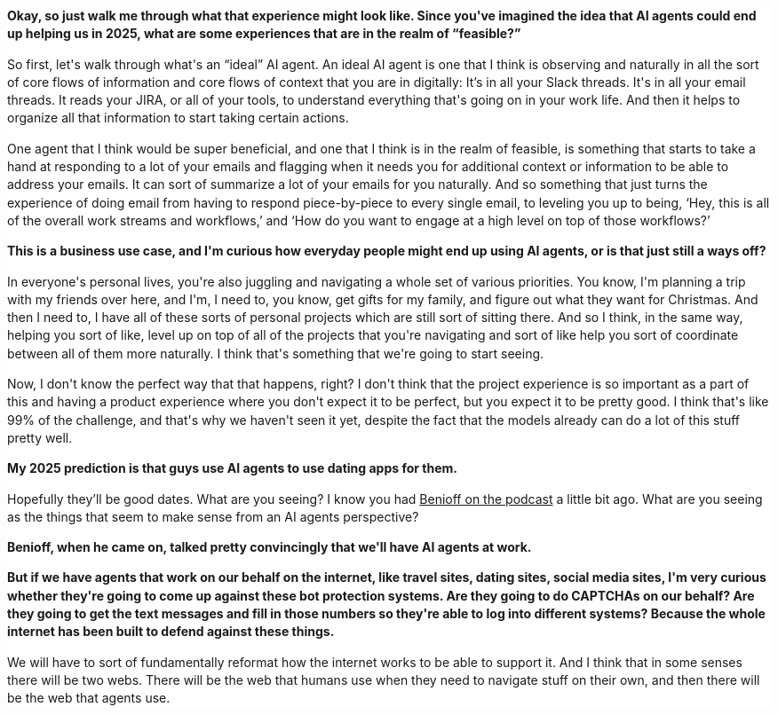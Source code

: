 **Okay, so just walk me through what that experience might look like. Since you've imagined the idea that AI agents could end up helping us in 2025, what are some experiences that are in the realm of “feasible?”**

So first, let's walk through what's an “ideal” AI agent. An ideal AI agent is one that I think is observing and naturally in all the sort of core flows of information and core flows of context that you are in digitally: It’s in all your Slack threads. It's in all your email threads. It reads your JIRA, or all of your tools, to understand everything that's going on in your work life. And then it helps to organize all that information to start taking certain actions.

One agent that I think would be super beneficial, and one that I think is in the realm of feasible, is something that starts to take a hand at responding to a lot of your emails and flagging when it needs you for additional context or information to be able to address your emails. It can sort of summarize a lot of your emails for you naturally. And so something that just turns the experience of doing email from having to respond piece-by-piece to every single email, to leveling you up to being, ‘Hey, this is all of the overall work streams and workflows,’ and ‘How do you want to engage at a high level on top of those workflows?’

**This is a business use case, and I'm curious how everyday people might end up using AI agents, or is that just still a ways off?**

In everyone's personal lives, you're also juggling and navigating a whole set of various priorities. You know, I'm planning a trip with my friends over here, and I'm, I need to, you know, get gifts for my family, and figure out what they want for Christmas. And then I need to, I have all of these sorts of personal projects which are still sort of sitting there. And so I think, in the same way, helping you sort of like, level up on top of all of the projects that you're navigating and sort of like help you sort of coordinate between all of them more naturally. I think that's something that we're going to start seeing.

Now, I don't know the perfect way that that happens, right? I don't think that the project experience is so important as a part of this and having a product experience where you don't expect it to be perfect, but you expect it to be pretty good. I think that's like 99% of the challenge, and that's why we haven't seen it yet, despite the fact that the models already can do a lot of this stuff pretty well.

**My 2025 prediction is that guys use AI agents to use dating apps for them.**

Hopefully they’ll be good dates. What are you seeing? I know you had [Benioff on the podcast](https://www.bigtechnology.com/p/salesforce-ceo-marc-benioff-has-thoughts) a little bit ago. What are you seeing as the things that seem to make sense from an AI agents perspective?

**Benioff, when he came on, talked pretty convincingly that we'll have AI agents at work.**

**But if we have agents that work on our behalf on the internet, like travel sites, dating sites, social media sites, I'm very curious whether they're going to come up against these bot protection systems. Are they going to do CAPTCHAs on our behalf? Are they going to get the text messages and fill in those numbers so they're able to log into different systems? Because the whole internet has been built to defend against these things.**

We will have to sort of fundamentally reformat how the internet works to be able to support it. And I think that in some senses there will be two webs. There will be the web that humans use when they need to navigate stuff on their own, and then there will be the web that agents use.